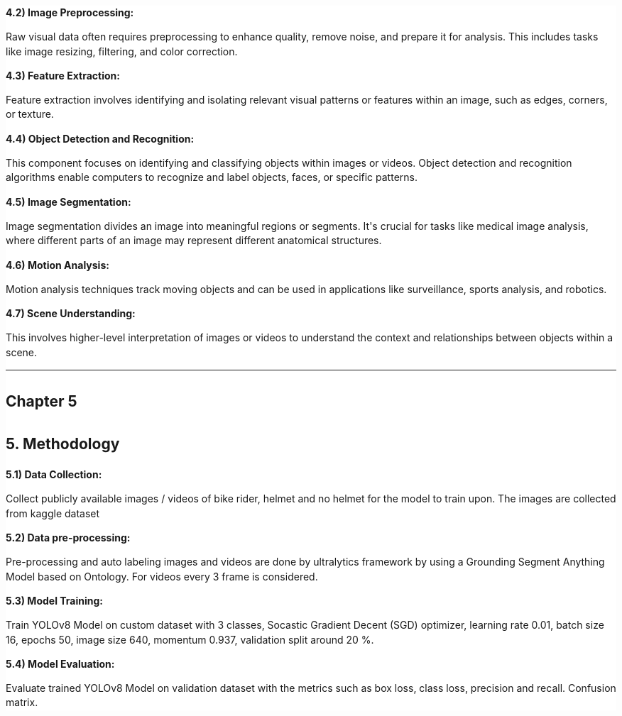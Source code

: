 **4.2) Image Preprocessing:**

Raw visual data often requires preprocessing to enhance quality, remove noise, and
prepare it for analysis. This includes tasks like image resizing, filtering, and color
correction.

**4.3) Feature Extraction:**

Feature extraction involves identifying and isolating relevant visual patterns or
features within an image, such as edges, corners, or texture.

**4.4) Object Detection and Recognition:**

This component focuses on identifying and classifying objects within images or
videos. Object detection and recognition algorithms enable computers to recognize
and label objects, faces, or specific patterns.

**4.5) Image Segmentation:**

Image segmentation divides an image into meaningful regions or segments. It's
crucial for tasks like medical image analysis, where different parts of an image may
represent different anatomical structures.

**4.6) Motion Analysis:**

Motion analysis techniques track moving objects and can be used in applications
like surveillance, sports analysis, and robotics.

**4.7) Scene Understanding:**

This involves higher-level interpretation of images or videos to understand the
context and relationships between objects within a scene.

------

## Chapter 5

## 5. Methodology

**5.1) Data Collection:**

Collect publicly available images / videos of bike rider, helmet and no helmet for the
model to train upon. The images are collected from kaggle dataset

**5.2) Data pre-processing:**

Pre-processing and auto labeling images and videos are done by ultralytics
framework by using a Grounding Segment Anything Model based on Ontology. For
videos every 3 frame is considered.

**5.3) Model Training:**

Train YOLOv8 Model on custom dataset with 3 classes, Socastic Gradient Decent
(SGD) optimizer, learning rate 0.01, batch size 16, epochs 50, image size 640,
momentum 0.937, validation split around 20 %.

**5.4) Model Evaluation:**

Evaluate trained YOLOv8 Model on validation dataset with the metrics such as box
loss, class loss, precision and recall. Confusion matrix.
